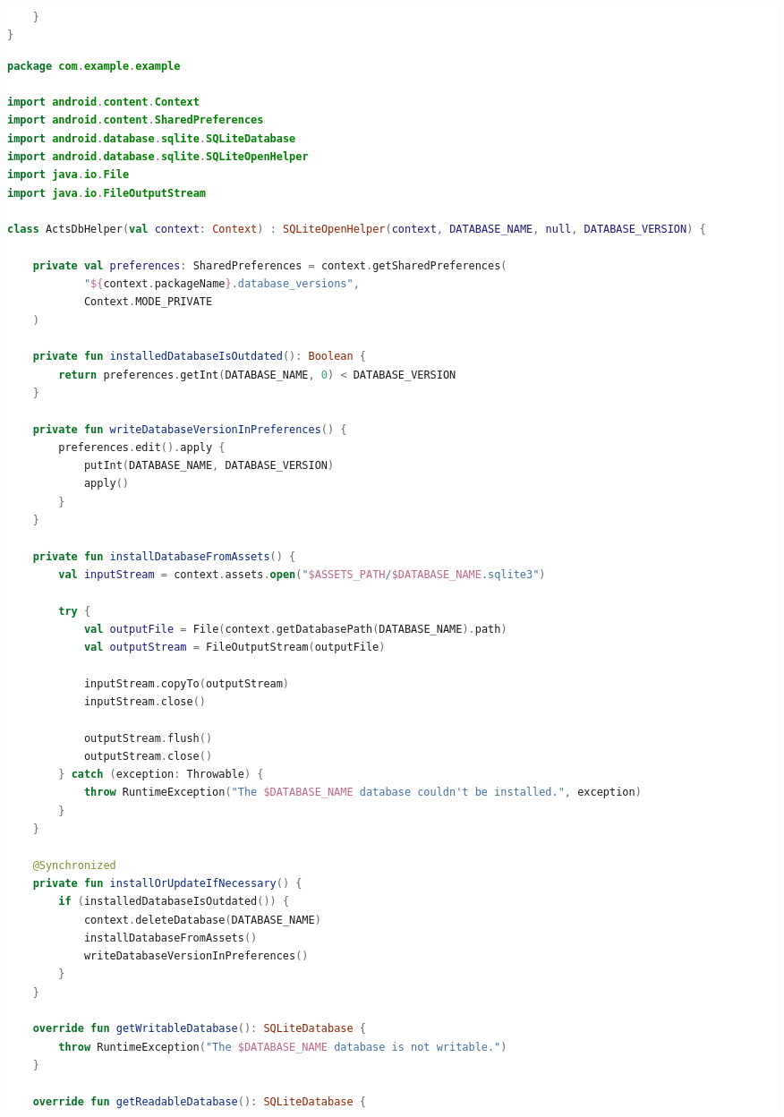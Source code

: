 ```kt
    }
}
```

```kt
package com.example.example

import android.content.Context
import android.content.SharedPreferences
import android.database.sqlite.SQLiteDatabase
import android.database.sqlite.SQLiteOpenHelper
import java.io.File
import java.io.FileOutputStream

class ActsDbHelper(val context: Context) : SQLiteOpenHelper(context, DATABASE_NAME, null, DATABASE_VERSION) {

    private val preferences: SharedPreferences = context.getSharedPreferences(
            "${context.packageName}.database_versions",
            Context.MODE_PRIVATE
    )

    private fun installedDatabaseIsOutdated(): Boolean {
        return preferences.getInt(DATABASE_NAME, 0) < DATABASE_VERSION
    }

    private fun writeDatabaseVersionInPreferences() {
        preferences.edit().apply {
            putInt(DATABASE_NAME, DATABASE_VERSION)
            apply()
        }
    }

    private fun installDatabaseFromAssets() {
        val inputStream = context.assets.open("$ASSETS_PATH/$DATABASE_NAME.sqlite3")

        try {
            val outputFile = File(context.getDatabasePath(DATABASE_NAME).path)
            val outputStream = FileOutputStream(outputFile)

            inputStream.copyTo(outputStream)
            inputStream.close()

            outputStream.flush()
            outputStream.close()
        } catch (exception: Throwable) {
            throw RuntimeException("The $DATABASE_NAME database couldn't be installed.", exception)
        }
    }

    @Synchronized
    private fun installOrUpdateIfNecessary() {
        if (installedDatabaseIsOutdated()) {
            context.deleteDatabase(DATABASE_NAME)
            installDatabaseFromAssets()
            writeDatabaseVersionInPreferences()
        }
    }

    override fun getWritableDatabase(): SQLiteDatabase {
        throw RuntimeException("The $DATABASE_NAME database is not writable.")
    }

    override fun getReadableDatabase(): SQLiteDatabase {
```